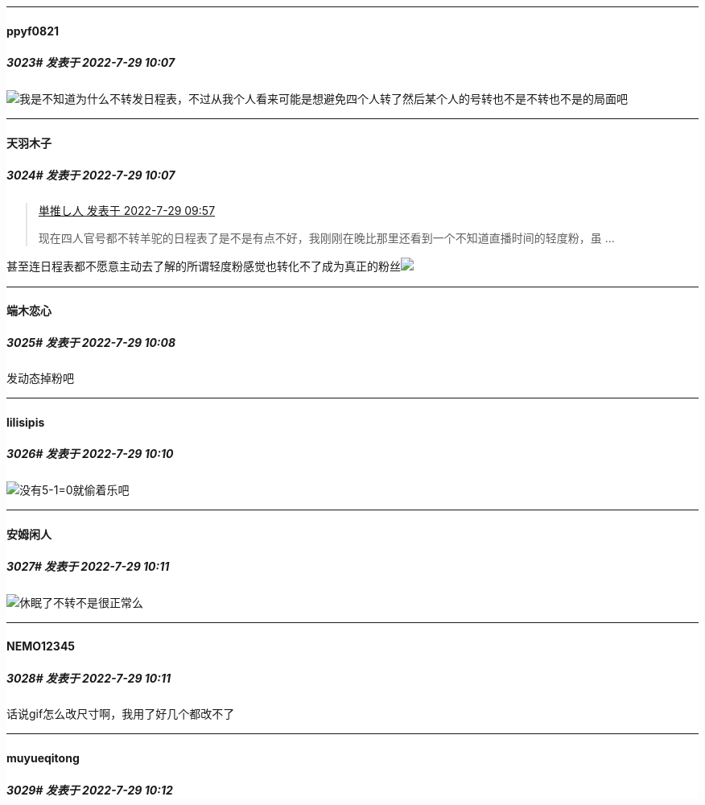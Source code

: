 *****

####  ppyf0821  
##### 3023#       发表于 2022-7-29 10:07

<img src="https://static.saraba1st.com/image/smiley/face2017/067.png" referrerpolicy="no-referrer">我是不知道为什么不转发日程表，不过从我个人看来可能是想避免四个人转了然后某个人的号转也不是不转也不是的局面吧

*****

####  天羽木子  
##### 3024#       发表于 2022-7-29 10:07

<blockquote><a href="httphttps://bbs.saraba1st.com/2b/forum.php?mod=redirect&amp;goto=findpost&amp;pid=56848249&amp;ptid=2083444" target="_blank">単推し人 发表于 2022-7-29 09:57</a>

现在四人官号都不转羊驼的日程表了是不是有点不好，我刚刚在晚比那里还看到一个不知道直播时间的轻度粉，虽 ...</blockquote>
甚至连日程表都不愿意主动去了解的所谓轻度粉感觉也转化不了成为真正的粉丝<img src="https://static.saraba1st.com/image/smiley/face2017/002.png" referrerpolicy="no-referrer">

*****

####  端木恋心  
##### 3025#       发表于 2022-7-29 10:08

发动态掉粉吧

*****

####  lilisipis  
##### 3026#       发表于 2022-7-29 10:10

<img src="https://static.saraba1st.com/image/smiley/face2017/009.gif" referrerpolicy="no-referrer">没有5-1=0就偷着乐吧



*****

####  安姆闲人  
##### 3027#       发表于 2022-7-29 10:11

<img src="https://static.saraba1st.com/image/smiley/face2017/067.png" referrerpolicy="no-referrer">休眠了不转不是很正常么

*****

####  NEMO12345  
##### 3028#       发表于 2022-7-29 10:11

话说gif怎么改尺寸啊，我用了好几个都改不了

*****

####  muyueqitong  
##### 3029#       发表于 2022-7-29 10:12
